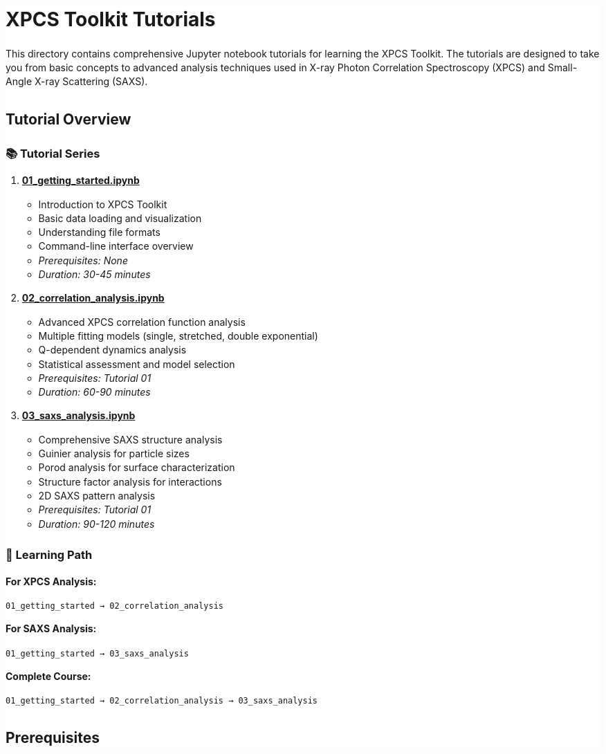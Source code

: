 # XPCS Toolkit Tutorials

This directory contains comprehensive Jupyter notebook tutorials for learning the XPCS Toolkit. The tutorials are designed to take you from basic concepts to advanced analysis techniques used in X-ray Photon Correlation Spectroscopy (XPCS) and Small-Angle X-ray Scattering (SAXS).

## Tutorial Overview

### 📚 Tutorial Series

1. **[01_getting_started.ipynb](01_getting_started.ipynb)** 
   - Introduction to XPCS Toolkit
   - Basic data loading and visualization
   - Understanding file formats
   - Command-line interface overview
   - *Prerequisites: None*
   - *Duration: 30-45 minutes*

2. **[02_correlation_analysis.ipynb](02_correlation_analysis.ipynb)**
   - Advanced XPCS correlation function analysis  
   - Multiple fitting models (single, stretched, double exponential)
   - Q-dependent dynamics analysis
   - Statistical assessment and model selection
   - *Prerequisites: Tutorial 01*
   - *Duration: 60-90 minutes*

3. **[03_saxs_analysis.ipynb](03_saxs_analysis.ipynb)**
   - Comprehensive SAXS structure analysis
   - Guinier analysis for particle sizes
   - Porod analysis for surface characterization
   - Structure factor analysis for interactions
   - 2D SAXS pattern analysis
   - *Prerequisites: Tutorial 01*
   - *Duration: 90-120 minutes*

### 🎯 Learning Path

**For XPCS Analysis:**
```
01_getting_started → 02_correlation_analysis
```

**For SAXS Analysis:**
```
01_getting_started → 03_saxs_analysis
```

**Complete Course:**
```
01_getting_started → 02_correlation_analysis → 03_saxs_analysis
```

## Prerequisites

